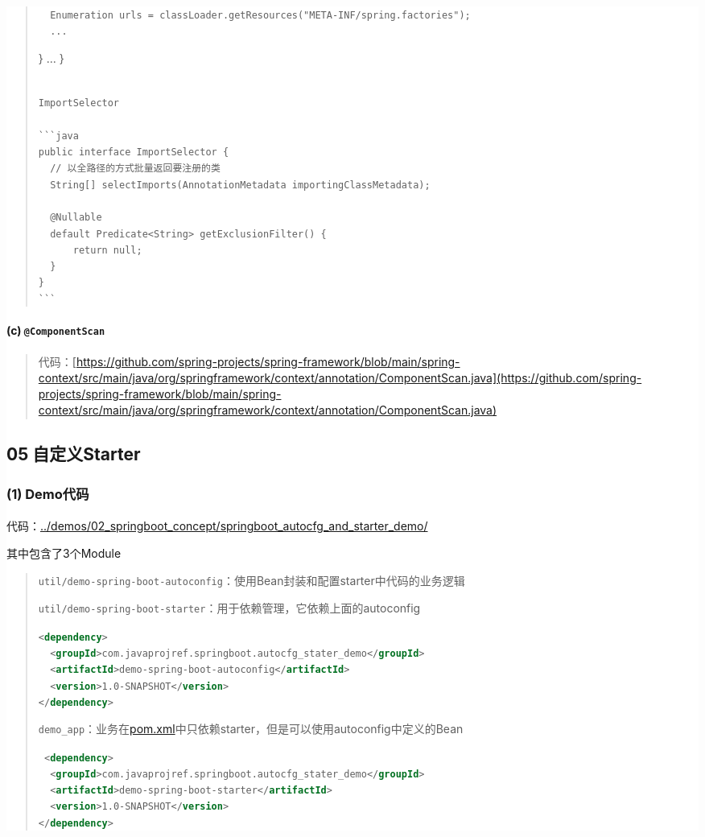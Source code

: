 > 		Enumeration urls = classLoader.getResources("META-INF/spring.factories");
> 		...
> 	}
> 	...
> }
> ~~~
>
> ImportSelector
>
> ```java
> public interface ImportSelector {
> 	// 以全路径的方式批量返回要注册的类
> 	String[] selectImports(AnnotationMetadata importingClassMetadata);
> 
> 	@Nullable
> 	default Predicate<String> getExclusionFilter() {
> 		return null;
> 	}
> }
> ```

#### (c) `@ComponentScan`

> 代码：[https://github.com/spring-projects/spring-framework/blob/main/spring-context/src/main/java/org/springframework/context/annotation/ComponentScan.java](https://github.com/spring-projects/spring-framework/blob/main/spring-context/src/main/java/org/springframework/context/annotation/ComponentScan.java)

## 05 自定义Starter

### (1) Demo代码

代码：[../demos/02_springboot_concept/springboot_autocfg_and_starter_demo/](../demos/02_springboot_concept/springboot_autocfg_and_starter_demo/)

其中包含了3个Module

> `util/demo-spring-boot-autoconfig`：使用Bean封装和配置starter中代码的业务逻辑
>
> `util/demo-spring-boot-starter`：用于依赖管理，它依赖上面的autoconfig
>
> ~~~xml
> <dependency>
> 	<groupId>com.javaprojref.springboot.autocfg_stater_demo</groupId>
> 	<artifactId>demo-spring-boot-autoconfig</artifactId>
> 	<version>1.0-SNAPSHOT</version>
> </dependency>
> ~~~
>
> `demo_app`：业务在[pom.xml](../demos/02_springboot_concept/springboot_autocfg_and_starter_demo/pom.xml)中只依赖starter，但是可以使用autoconfig中定义的Bean
>
> ~~~xml
>  <dependency>
> 	<groupId>com.javaprojref.springboot.autocfg_stater_demo</groupId>
> 	<artifactId>demo-spring-boot-starter</artifactId>
> 	<version>1.0-SNAPSHOT</version>
> </dependency>
> ~~~
